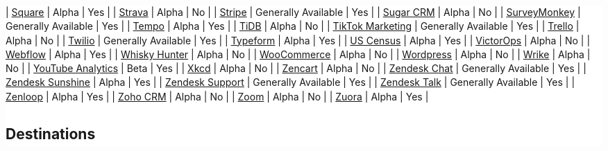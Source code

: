 | [Square](sources/square.md)                                                                 | Alpha                | Yes                 |
| [Strava](sources/strava.md)                                                                 | Alpha                | No                  |
| [Stripe](sources/stripe.md)                                                                 | Generally Available  | Yes                 |
| [Sugar CRM](sources/sugar-crm.md)                                                           | Alpha                | No                  |
| [SurveyMonkey](sources/surveymonkey.md)                                                     | Generally Available  | Yes                 |
| [Tempo](sources/tempo.md)                                                                   | Alpha                | Yes                 |
| [TiDB](sources/tidb.md)                                                                     | Alpha                | No                  |
| [TikTok Marketing](./sources/tiktok-marketing.md)                                           | Generally Available  | Yes                 |
| [Trello](sources/trello.md)                                                                 | Alpha                | No                  |
| [Twilio](sources/twilio.md)                                                                 | Generally Available  | Yes                 |
| [Typeform](sources/typeform.md)                                                             | Alpha                | Yes                 |
| [US Census](sources/us-census.md)                                                           | Alpha                | Yes                 |
| [VictorOps](sources/victorops.md)                                                           | Alpha                | No                  |
| [Webflow](sources/webflow.md        )                                                       | Alpha                | Yes                 |
| [Whisky Hunter](sources/whisky-hunter.md        )                                           | Alpha                | No                  |
| [WooCommerce](sources/woocommerce.md)                                                       | Alpha                | No                  |
| [Wordpress](sources/wordpress.md)                                                           | Alpha                | No                  |
| [Wrike](sources/wrike.md)                                                                   | Alpha                | No                  |
| [YouTube Analytics](sources/youtube-analytics.md)                                           | Beta                 | Yes                 |
| [Xkcd](sources/xkcd.md)                                                                     | Alpha                | No                  |
| [Zencart](sources/zencart.md)                                                               | Alpha                | No                  |
| [Zendesk Chat](sources/zendesk-chat.md)                                                     | Generally Available  | Yes                 |
| [Zendesk Sunshine](sources/zendesk-sunshine.md)                                             | Alpha                | Yes                 |
| [Zendesk Support](sources/zendesk-support.md)                                               | Generally Available  | Yes                 |
| [Zendesk Talk](sources/zendesk-talk.md)                                                     | Generally Available  | Yes                 |
| [Zenloop](sources/zenloop.md)                                                               | Alpha                | Yes                 |
| [Zoho CRM](sources/zoho-crm.md)                                                             | Alpha                | No                  |
| [Zoom](sources/zoom.md)                                                                     | Alpha                | No                  |
| [Zuora](sources/zuora.md)                                                                   | Alpha                | Yes                 |

## Destinations
